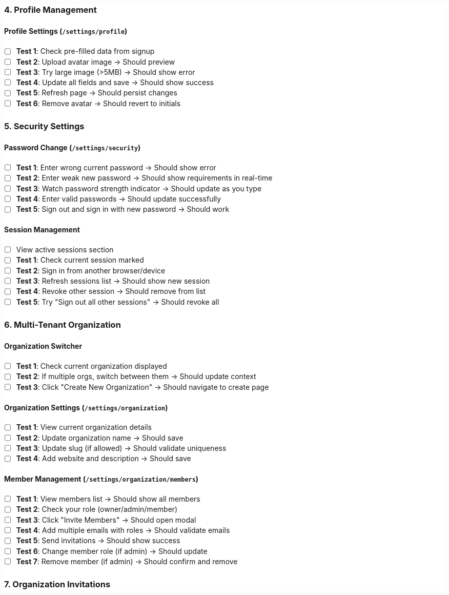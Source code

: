 ### 4. Profile Management

#### Profile Settings (`/settings/profile`)
- [ ] **Test 1**: Check pre-filled data from signup
- [ ] **Test 2**: Upload avatar image → Should preview
- [ ] **Test 3**: Try large image (>5MB) → Should show error
- [ ] **Test 4**: Update all fields and save → Should show success
- [ ] **Test 5**: Refresh page → Should persist changes
- [ ] **Test 6**: Remove avatar → Should revert to initials

### 5. Security Settings

#### Password Change (`/settings/security`)
- [ ] **Test 1**: Enter wrong current password → Should show error
- [ ] **Test 2**: Enter weak new password → Should show requirements in real-time
- [ ] **Test 3**: Watch password strength indicator → Should update as you type
- [ ] **Test 4**: Enter valid passwords → Should update successfully
- [ ] **Test 5**: Sign out and sign in with new password → Should work

#### Session Management
- [ ] View active sessions section
- [ ] **Test 1**: Check current session marked
- [ ] **Test 2**: Sign in from another browser/device
- [ ] **Test 3**: Refresh sessions list → Should show new session
- [ ] **Test 4**: Revoke other session → Should remove from list
- [ ] **Test 5**: Try "Sign out all other sessions" → Should revoke all

### 6. Multi-Tenant Organization

#### Organization Switcher
- [ ] **Test 1**: Check current organization displayed
- [ ] **Test 2**: If multiple orgs, switch between them → Should update context
- [ ] **Test 3**: Click "Create New Organization" → Should navigate to create page

#### Organization Settings (`/settings/organization`)
- [ ] **Test 1**: View current organization details
- [ ] **Test 2**: Update organization name → Should save
- [ ] **Test 3**: Update slug (if allowed) → Should validate uniqueness
- [ ] **Test 4**: Add website and description → Should save

#### Member Management (`/settings/organization/members`)
- [ ] **Test 1**: View members list → Should show all members
- [ ] **Test 2**: Check your role (owner/admin/member)
- [ ] **Test 3**: Click "Invite Members" → Should open modal
- [ ] **Test 4**: Add multiple emails with roles → Should validate emails
- [ ] **Test 5**: Send invitations → Should show success
- [ ] **Test 6**: Change member role (if admin) → Should update
- [ ] **Test 7**: Remove member (if admin) → Should confirm and remove

### 7. Organization Invitations
